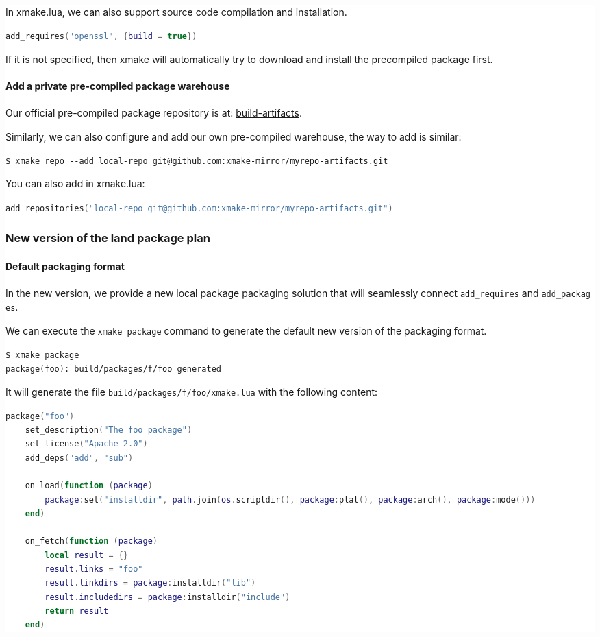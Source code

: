 In xmake.lua, we can also support source code compilation and installation.

```lua
add_requires("openssl", {build = true})
```

If it is not specified, then xmake will automatically try to download and install the precompiled package first.

#### Add a private pre-compiled package warehouse

Our official pre-compiled package repository is at: [build-artifacts](https://github.com/xmake-mirror/build-artifacts).

Similarly, we can also configure and add our own pre-compiled warehouse, the way to add is similar:

```console
$ xmake repo --add local-repo git@github.com:xmake-mirror/myrepo-artifacts.git
```

You can also add in xmake.lua:

```lua
add_repositories("local-repo git@github.com:xmake-mirror/myrepo-artifacts.git")
```

### New version of the land package plan

#### Default packaging format

In the new version, we provide a new local package packaging solution that will seamlessly connect `add_requires` and `add_packages`.

We can execute the `xmake package` command to generate the default new version of the packaging format.

```console
$ xmake package
package(foo): build/packages/f/foo generated
```

It will generate the file `build/packages/f/foo/xmake.lua` with the following content:

```lua
package("foo")
    set_description("The foo package")
    set_license("Apache-2.0")
    add_deps("add", "sub")

    on_load(function (package)
        package:set("installdir", path.join(os.scriptdir(), package:plat(), package:arch(), package:mode()))
    end)

    on_fetch(function (package)
        local result = {}
        result.links = "foo"
        result.linkdirs = package:installdir("lib")
        result.includedirs = package:installdir("include")
        return result
    end)
```
